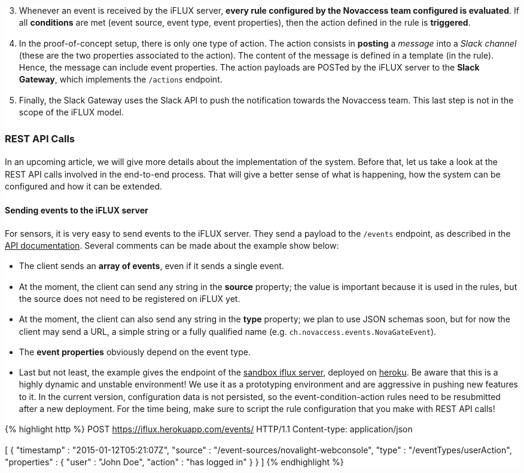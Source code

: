 3. Whenever an event is received by the iFLUX server, **every rule configured by the Novaccess team configured is evaluated**. If all **conditions** are met (event source, event type, event properties), then the action defined in the rule is **triggered**.

4. In the proof-of-concept setup, there is only one type of action. The action consists in **posting** a *message* into a *Slack channel* (these are the two properties associated to the action). The content of the message is defined in a template (in the rule). Hence, the message can include event properties. The action payloads are POSTed by the iFLUX server to the **Slack Gateway**, which implements the `/actions` endpoint.

5. Finally, the Slack Gateway uses the Slack API to push the notification towards the Novaccess team. This last step is not in the scope of the iFLUX model. 


### REST API Calls

In an upcoming article, we will give more details about the implementation of the system. Before that, let us take a look at the REST API calls involved in the end-to-end process. That will give a better sense of what is happening, how the system can be configured and how it can be extended.

#### Sending events to the iFLUX server

For sensors, it is very easy to send events to the iFLUX server. They send a payload to the `/events` endpoint, as described in the [API documentation](http://www.iflux.io/api/reference/#events). Several comments can be made about the example show below:

* The client sends an **array of events**, even if it sends a single event.

* At the moment, the client can send any string in the **source** property; the value is important because it is used in the rules, but the source does not need to be registered on iFLUX yet.

* At the moment, the client can also send any string in the **type** property; we plan to use JSON schemas soon, but for now the client may send a URL, a simple string or a fully qualified name (e.g. `ch.novaccess.events.NovaGateEvent`).

* The **event properties** obviously depend on the event type.

* Last but not least, the example gives the endpoint of the [sandbox iflux server](https://iflux.herokuapp.com), deployed on [heroku](http://www.heroku.com). Be aware that this is a highly dynamic and unstable environment! We use it as a prototyping environment and are aggressive in pushing new features to it. In the current version, configuration data is not persisted, so the event-condition-action rules need to be resubmitted after a new deployment. For the time being, make sure to script the rule configuration that you make with REST API calls!


{% highlight http %}
POST https://iflux.herokuapp.com/events/ HTTP/1.1
Content-type: application/json

[
  {
    "timestamp" : "2015-01-12T05:21:07Z",
    "source" : "/event-sources/novalight-webconsole",
    "type" : "/eventTypes/userAction",
    "properties" : {
      "user" : "John Doe",
      "action" : "has logged in"
    }
  }
]
{% endhighlight %}
